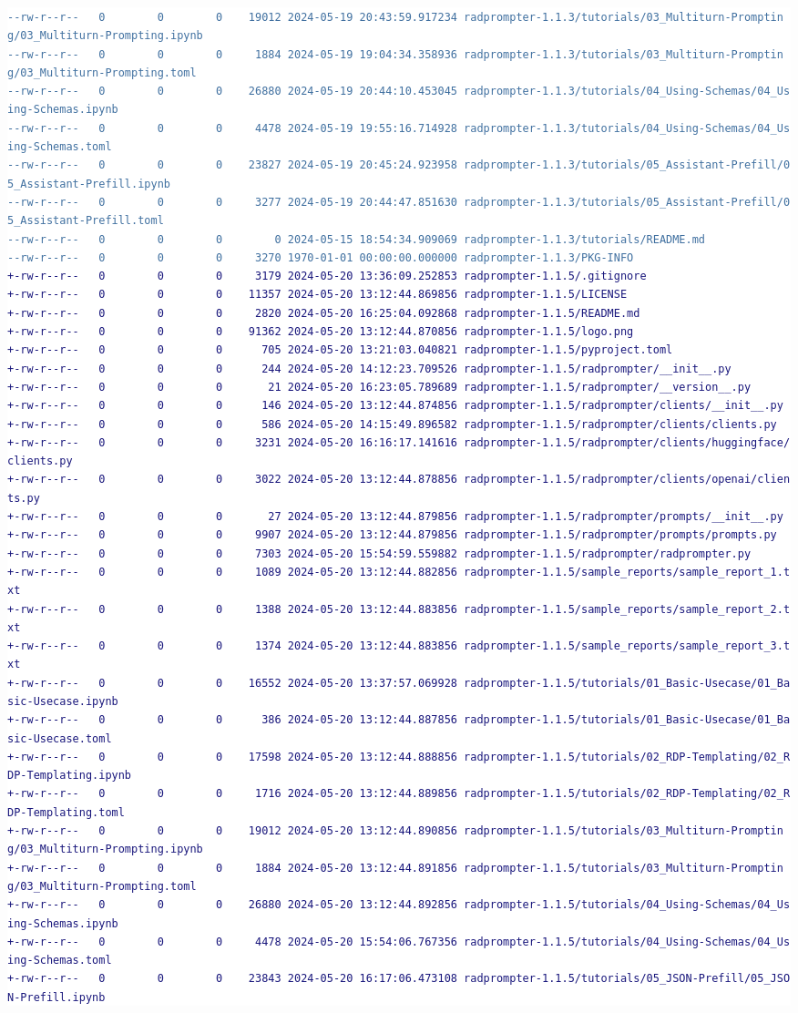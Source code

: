 ```diff
--rw-r--r--   0        0        0    19012 2024-05-19 20:43:59.917234 radprompter-1.1.3/tutorials/03_Multiturn-Prompting/03_Multiturn-Prompting.ipynb
--rw-r--r--   0        0        0     1884 2024-05-19 19:04:34.358936 radprompter-1.1.3/tutorials/03_Multiturn-Prompting/03_Multiturn-Prompting.toml
--rw-r--r--   0        0        0    26880 2024-05-19 20:44:10.453045 radprompter-1.1.3/tutorials/04_Using-Schemas/04_Using-Schemas.ipynb
--rw-r--r--   0        0        0     4478 2024-05-19 19:55:16.714928 radprompter-1.1.3/tutorials/04_Using-Schemas/04_Using-Schemas.toml
--rw-r--r--   0        0        0    23827 2024-05-19 20:45:24.923958 radprompter-1.1.3/tutorials/05_Assistant-Prefill/05_Assistant-Prefill.ipynb
--rw-r--r--   0        0        0     3277 2024-05-19 20:44:47.851630 radprompter-1.1.3/tutorials/05_Assistant-Prefill/05_Assistant-Prefill.toml
--rw-r--r--   0        0        0        0 2024-05-15 18:54:34.909069 radprompter-1.1.3/tutorials/README.md
--rw-r--r--   0        0        0     3270 1970-01-01 00:00:00.000000 radprompter-1.1.3/PKG-INFO
+-rw-r--r--   0        0        0     3179 2024-05-20 13:36:09.252853 radprompter-1.1.5/.gitignore
+-rw-r--r--   0        0        0    11357 2024-05-20 13:12:44.869856 radprompter-1.1.5/LICENSE
+-rw-r--r--   0        0        0     2820 2024-05-20 16:25:04.092868 radprompter-1.1.5/README.md
+-rw-r--r--   0        0        0    91362 2024-05-20 13:12:44.870856 radprompter-1.1.5/logo.png
+-rw-r--r--   0        0        0      705 2024-05-20 13:21:03.040821 radprompter-1.1.5/pyproject.toml
+-rw-r--r--   0        0        0      244 2024-05-20 14:12:23.709526 radprompter-1.1.5/radprompter/__init__.py
+-rw-r--r--   0        0        0       21 2024-05-20 16:23:05.789689 radprompter-1.1.5/radprompter/__version__.py
+-rw-r--r--   0        0        0      146 2024-05-20 13:12:44.874856 radprompter-1.1.5/radprompter/clients/__init__.py
+-rw-r--r--   0        0        0      586 2024-05-20 14:15:49.896582 radprompter-1.1.5/radprompter/clients/clients.py
+-rw-r--r--   0        0        0     3231 2024-05-20 16:16:17.141616 radprompter-1.1.5/radprompter/clients/huggingface/clients.py
+-rw-r--r--   0        0        0     3022 2024-05-20 13:12:44.878856 radprompter-1.1.5/radprompter/clients/openai/clients.py
+-rw-r--r--   0        0        0       27 2024-05-20 13:12:44.879856 radprompter-1.1.5/radprompter/prompts/__init__.py
+-rw-r--r--   0        0        0     9907 2024-05-20 13:12:44.879856 radprompter-1.1.5/radprompter/prompts/prompts.py
+-rw-r--r--   0        0        0     7303 2024-05-20 15:54:59.559882 radprompter-1.1.5/radprompter/radprompter.py
+-rw-r--r--   0        0        0     1089 2024-05-20 13:12:44.882856 radprompter-1.1.5/sample_reports/sample_report_1.txt
+-rw-r--r--   0        0        0     1388 2024-05-20 13:12:44.883856 radprompter-1.1.5/sample_reports/sample_report_2.txt
+-rw-r--r--   0        0        0     1374 2024-05-20 13:12:44.883856 radprompter-1.1.5/sample_reports/sample_report_3.txt
+-rw-r--r--   0        0        0    16552 2024-05-20 13:37:57.069928 radprompter-1.1.5/tutorials/01_Basic-Usecase/01_Basic-Usecase.ipynb
+-rw-r--r--   0        0        0      386 2024-05-20 13:12:44.887856 radprompter-1.1.5/tutorials/01_Basic-Usecase/01_Basic-Usecase.toml
+-rw-r--r--   0        0        0    17598 2024-05-20 13:12:44.888856 radprompter-1.1.5/tutorials/02_RDP-Templating/02_RDP-Templating.ipynb
+-rw-r--r--   0        0        0     1716 2024-05-20 13:12:44.889856 radprompter-1.1.5/tutorials/02_RDP-Templating/02_RDP-Templating.toml
+-rw-r--r--   0        0        0    19012 2024-05-20 13:12:44.890856 radprompter-1.1.5/tutorials/03_Multiturn-Prompting/03_Multiturn-Prompting.ipynb
+-rw-r--r--   0        0        0     1884 2024-05-20 13:12:44.891856 radprompter-1.1.5/tutorials/03_Multiturn-Prompting/03_Multiturn-Prompting.toml
+-rw-r--r--   0        0        0    26880 2024-05-20 13:12:44.892856 radprompter-1.1.5/tutorials/04_Using-Schemas/04_Using-Schemas.ipynb
+-rw-r--r--   0        0        0     4478 2024-05-20 15:54:06.767356 radprompter-1.1.5/tutorials/04_Using-Schemas/04_Using-Schemas.toml
+-rw-r--r--   0        0        0    23843 2024-05-20 16:17:06.473108 radprompter-1.1.5/tutorials/05_JSON-Prefill/05_JSON-Prefill.ipynb
```